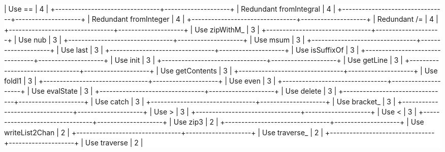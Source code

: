 | Use ==                         | 4                  |
+--------------------------------+--------------------+
| Redundant fromIntegral         | 4                  |
+--------------------------------+--------------------+
| Redundant fromInteger          | 4                  |
+--------------------------------+--------------------+
| Redundant /=                   | 4                  |
+--------------------------------+--------------------+
| Use zipWithM\_                 | 3                  |
+--------------------------------+--------------------+
| Use nub                        | 3                  |
+--------------------------------+--------------------+
| Use msum                       | 3                  |
+--------------------------------+--------------------+
| Use last                       | 3                  |
+--------------------------------+--------------------+
| Use isSuffixOf                 | 3                  |
+--------------------------------+--------------------+
| Use init                       | 3                  |
+--------------------------------+--------------------+
| Use getLine                    | 3                  |
+--------------------------------+--------------------+
| Use getContents                | 3                  |
+--------------------------------+--------------------+
| Use foldl1                     | 3                  |
+--------------------------------+--------------------+
| Use even                       | 3                  |
+--------------------------------+--------------------+
| Use evalState                  | 3                  |
+--------------------------------+--------------------+
| Use delete                     | 3                  |
+--------------------------------+--------------------+
| Use catch                      | 3                  |
+--------------------------------+--------------------+
| Use bracket\_                  | 3                  |
+--------------------------------+--------------------+
| Use &gt;                       | 3                  |
+--------------------------------+--------------------+
| Use &lt;                       | 3                  |
+--------------------------------+--------------------+
| Use zip3                       | 2                  |
+--------------------------------+--------------------+
| Use writeList2Chan             | 2                  |
+--------------------------------+--------------------+
| Use traverse\_                 | 2                  |
+--------------------------------+--------------------+
| Use traverse                   | 2                  |